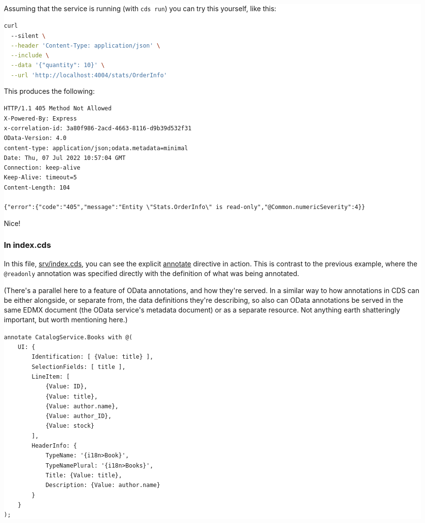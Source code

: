 Assuming that the service is running (with `cds run`) you can try this yourself, like this:

```bash
curl
  --silent \
  --header 'Content-Type: application/json' \
  --include \
  --data '{"quantity": 10}' \
  --url 'http://localhost:4004/stats/OrderInfo'
```

This produces the following:

```
HTTP/1.1 405 Method Not Allowed
X-Powered-By: Express
x-correlation-id: 3a80f986-2acd-4663-8116-d9b39d532f31
OData-Version: 4.0
content-type: application/json;odata.metadata=minimal
Date: Thu, 07 Jul 2022 10:57:04 GMT
Connection: keep-alive
Keep-Alive: timeout=5
Content-Length: 104

{"error":{"code":"405","message":"Entity \"Stats.OrderInfo\" is read-only","@Common.numericSeverity":4}}
```

Nice!

<a name="in-indexcds"></a>
### In index.cds

In this file, [srv/index.cds](srv/index.cds), you can see the explicit [annotate](https://cap.cloud.sap/docs/cds/cdl#annotate) directive in action. This is contrast to the previous example, where the `@readonly` annotation was specified directly with the definition of what was being annotated.

(There's a parallel here to a feature of OData annotations, and how they're served. In a similar way to how annotations in CDS can be either alongside, or separate from, the data definitions they're describing, so also can OData annotations be served in the same EDMX document (the OData service's metadata document) or as a separate resource. Not anything earth shatteringly important, but worth mentioning here.)

```text
annotate CatalogService.Books with @(
    UI: {
        Identification: [ {Value: title} ],
        SelectionFields: [ title ],
        LineItem: [
            {Value: ID},
            {Value: title},
            {Value: author.name},
            {Value: author_ID},
            {Value: stock}
        ],
        HeaderInfo: {
            TypeName: '{i18n>Book}',
            TypeNamePlural: '{i18n>Books}',
            Title: {Value: title},
            Description: {Value: author.name}
        }
    }
);
```

